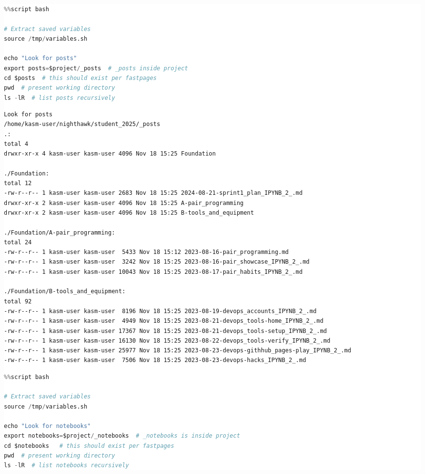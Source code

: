 

```python
%%script bash

# Extract saved variables
source /tmp/variables.sh

echo "Look for posts"
export posts=$project/_posts  # _posts inside project
cd $posts  # this should exist per fastpages
pwd  # present working directory
ls -lR  # list posts recursively
```

    Look for posts
    /home/kasm-user/nighthawk/student_2025/_posts
    .:
    total 4
    drwxr-xr-x 4 kasm-user kasm-user 4096 Nov 18 15:25 Foundation
    
    ./Foundation:
    total 12
    -rw-r--r-- 1 kasm-user kasm-user 2683 Nov 18 15:25 2024-08-21-sprint1_plan_IPYNB_2_.md
    drwxr-xr-x 2 kasm-user kasm-user 4096 Nov 18 15:25 A-pair_programming
    drwxr-xr-x 2 kasm-user kasm-user 4096 Nov 18 15:25 B-tools_and_equipment
    
    ./Foundation/A-pair_programming:
    total 24
    -rw-r--r-- 1 kasm-user kasm-user  5433 Nov 18 15:12 2023-08-16-pair_programming.md
    -rw-r--r-- 1 kasm-user kasm-user  3242 Nov 18 15:25 2023-08-16-pair_showcase_IPYNB_2_.md
    -rw-r--r-- 1 kasm-user kasm-user 10043 Nov 18 15:25 2023-08-17-pair_habits_IPYNB_2_.md
    
    ./Foundation/B-tools_and_equipment:
    total 92
    -rw-r--r-- 1 kasm-user kasm-user  8196 Nov 18 15:25 2023-08-19-devops_accounts_IPYNB_2_.md
    -rw-r--r-- 1 kasm-user kasm-user  4949 Nov 18 15:25 2023-08-21-devops_tools-home_IPYNB_2_.md
    -rw-r--r-- 1 kasm-user kasm-user 17367 Nov 18 15:25 2023-08-21-devops_tools-setup_IPYNB_2_.md
    -rw-r--r-- 1 kasm-user kasm-user 16130 Nov 18 15:25 2023-08-22-devops_tools-verify_IPYNB_2_.md
    -rw-r--r-- 1 kasm-user kasm-user 25977 Nov 18 15:25 2023-08-23-devops-githhub_pages-play_IPYNB_2_.md
    -rw-r--r-- 1 kasm-user kasm-user  7506 Nov 18 15:25 2023-08-23-devops-hacks_IPYNB_2_.md



```python
%%script bash

# Extract saved variables
source /tmp/variables.sh

echo "Look for notebooks"
export notebooks=$project/_notebooks  # _notebooks is inside project
cd $notebooks   # this should exist per fastpages
pwd  # present working directory
ls -lR  # list notebooks recursively
```
